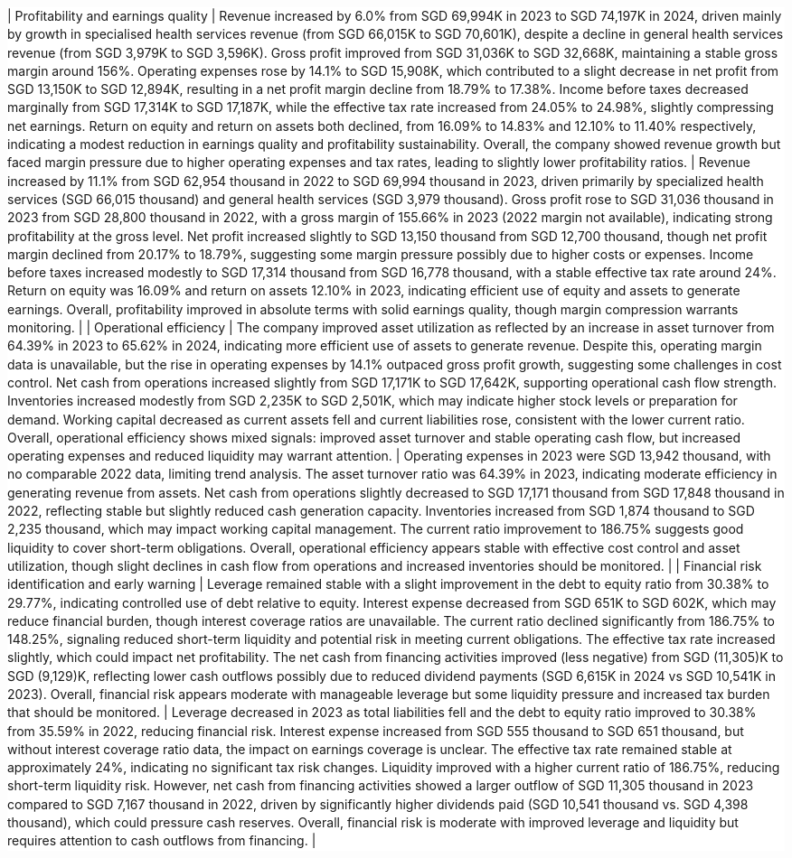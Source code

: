 | Profitability and earnings quality | Revenue increased by 6.0% from SGD 69,994K in 2023 to SGD 74,197K in 2024, driven mainly by growth in specialised health services revenue (from SGD 66,015K to SGD 70,601K), despite a decline in general health services revenue (from SGD 3,979K to SGD 3,596K). Gross profit improved from SGD 31,036K to SGD 32,668K, maintaining a stable gross margin around 156%. Operating expenses rose by 14.1% to SGD 15,908K, which contributed to a slight decrease in net profit from SGD 13,150K to SGD 12,894K, resulting in a net profit margin decline from 18.79% to 17.38%. Income before taxes decreased marginally from SGD 17,314K to SGD 17,187K, while the effective tax rate increased from 24.05% to 24.98%, slightly compressing net earnings. Return on equity and return on assets both declined, from 16.09% to 14.83% and 12.10% to 11.40% respectively, indicating a modest reduction in earnings quality and profitability sustainability. Overall, the company showed revenue growth but faced margin pressure due to higher operating expenses and tax rates, leading to slightly lower profitability ratios. | Revenue increased by 11.1% from SGD 62,954 thousand in 2022 to SGD 69,994 thousand in 2023, driven primarily by specialized health services (SGD 66,015 thousand) and general health services (SGD 3,979 thousand). Gross profit rose to SGD 31,036 thousand in 2023 from SGD 28,800 thousand in 2022, with a gross margin of 155.66% in 2023 (2022 margin not available), indicating strong profitability at the gross level. Net profit increased slightly to SGD 13,150 thousand from SGD 12,700 thousand, though net profit margin declined from 20.17% to 18.79%, suggesting some margin pressure possibly due to higher costs or expenses. Income before taxes increased modestly to SGD 17,314 thousand from SGD 16,778 thousand, with a stable effective tax rate around 24%. Return on equity was 16.09% and return on assets 12.10% in 2023, indicating efficient use of equity and assets to generate earnings. Overall, profitability improved in absolute terms with solid earnings quality, though margin compression warrants monitoring. |
| Operational efficiency | The company improved asset utilization as reflected by an increase in asset turnover from 64.39% in 2023 to 65.62% in 2024, indicating more efficient use of assets to generate revenue. Despite this, operating margin data is unavailable, but the rise in operating expenses by 14.1% outpaced gross profit growth, suggesting some challenges in cost control. Net cash from operations increased slightly from SGD 17,171K to SGD 17,642K, supporting operational cash flow strength. Inventories increased modestly from SGD 2,235K to SGD 2,501K, which may indicate higher stock levels or preparation for demand. Working capital decreased as current assets fell and current liabilities rose, consistent with the lower current ratio. Overall, operational efficiency shows mixed signals: improved asset turnover and stable operating cash flow, but increased operating expenses and reduced liquidity may warrant attention. | Operating expenses in 2023 were SGD 13,942 thousand, with no comparable 2022 data, limiting trend analysis. The asset turnover ratio was 64.39% in 2023, indicating moderate efficiency in generating revenue from assets. Net cash from operations slightly decreased to SGD 17,171 thousand from SGD 17,848 thousand in 2022, reflecting stable but slightly reduced cash generation capacity. Inventories increased from SGD 1,874 thousand to SGD 2,235 thousand, which may impact working capital management. The current ratio improvement to 186.75% suggests good liquidity to cover short-term obligations. Overall, operational efficiency appears stable with effective cost control and asset utilization, though slight declines in cash flow from operations and increased inventories should be monitored. |
| Financial risk identification and early warning | Leverage remained stable with a slight improvement in the debt to equity ratio from 30.38% to 29.77%, indicating controlled use of debt relative to equity. Interest expense decreased from SGD 651K to SGD 602K, which may reduce financial burden, though interest coverage ratios are unavailable. The current ratio declined significantly from 186.75% to 148.25%, signaling reduced short-term liquidity and potential risk in meeting current obligations. The effective tax rate increased slightly, which could impact net profitability. The net cash from financing activities improved (less negative) from SGD (11,305)K to SGD (9,129)K, reflecting lower cash outflows possibly due to reduced dividend payments (SGD 6,615K in 2024 vs SGD 10,541K in 2023). Overall, financial risk appears moderate with manageable leverage but some liquidity pressure and increased tax burden that should be monitored. | Leverage decreased in 2023 as total liabilities fell and the debt to equity ratio improved to 30.38% from 35.59% in 2022, reducing financial risk. Interest expense increased from SGD 555 thousand to SGD 651 thousand, but without interest coverage ratio data, the impact on earnings coverage is unclear. The effective tax rate remained stable at approximately 24%, indicating no significant tax risk changes. Liquidity improved with a higher current ratio of 186.75%, reducing short-term liquidity risk. However, net cash from financing activities showed a larger outflow of SGD 11,305 thousand in 2023 compared to SGD 7,167 thousand in 2022, driven by significantly higher dividends paid (SGD 10,541 thousand vs. SGD 4,398 thousand), which could pressure cash reserves. Overall, financial risk is moderate with improved leverage and liquidity but requires attention to cash outflows from financing. |